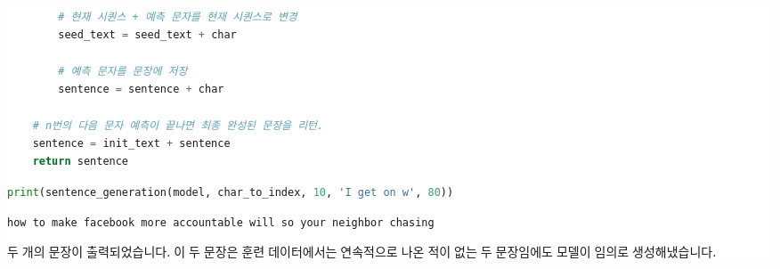 ```python
        # 현재 시퀀스 + 예측 문자를 현재 시퀀스로 변경
        seed_text = seed_text + char

        # 예측 문자를 문장에 저장
        sentence = sentence + char

    # n번의 다음 문자 예측이 끝나면 최종 완성된 문장을 리턴.
    sentence = init_text + sentence
    return sentence
```

```python
print(sentence_generation(model, char_to_index, 10, 'I get on w', 80))
```

```tex
how to make facebook more accountable will so your neighbor chasing
```

두 개의 문장이 출력되었습니다. 이 두 문장은 훈련 데이터에서는 연속적으로 나온 적이 없는 두 문장임에도 모델이 임의로 생성해냈습니다.


